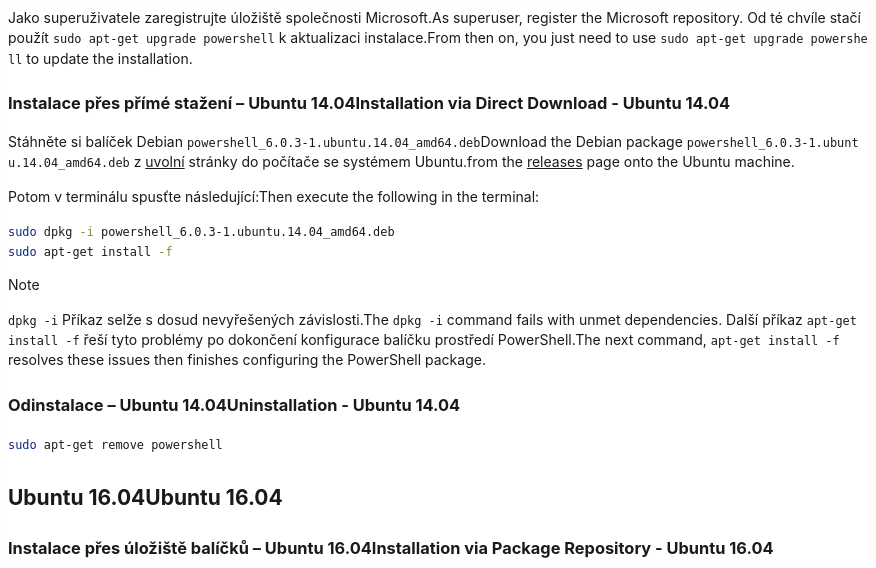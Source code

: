<span data-ttu-id="c7c25-124">Jako superuživatele zaregistrujte úložiště společnosti Microsoft.</span><span class="sxs-lookup"><span data-stu-id="c7c25-124">As superuser, register the Microsoft repository.</span></span>
<span data-ttu-id="c7c25-125">Od té chvíle stačí použít `sudo apt-get upgrade powershell` k aktualizaci instalace.</span><span class="sxs-lookup"><span data-stu-id="c7c25-125">From then on, you just need to use `sudo apt-get upgrade powershell` to update the installation.</span></span>

### <a name="installation-via-direct-download---ubuntu-1404"></a><span data-ttu-id="c7c25-126">Instalace přes přímé stažení – Ubuntu 14.04</span><span class="sxs-lookup"><span data-stu-id="c7c25-126">Installation via Direct Download - Ubuntu 14.04</span></span>

<span data-ttu-id="c7c25-127">Stáhněte si balíček Debian `powershell_6.0.3-1.ubuntu.14.04_amd64.deb`</span><span class="sxs-lookup"><span data-stu-id="c7c25-127">Download the Debian package `powershell_6.0.3-1.ubuntu.14.04_amd64.deb`</span></span>
<span data-ttu-id="c7c25-128">z [uvolní][] stránky do počítače se systémem Ubuntu.</span><span class="sxs-lookup"><span data-stu-id="c7c25-128">from the [releases][] page onto the Ubuntu machine.</span></span>

<span data-ttu-id="c7c25-129">Potom v terminálu spusťte následující:</span><span class="sxs-lookup"><span data-stu-id="c7c25-129">Then execute the following in the terminal:</span></span>

```sh
sudo dpkg -i powershell_6.0.3-1.ubuntu.14.04_amd64.deb
sudo apt-get install -f
```

> [!NOTE]
> <span data-ttu-id="c7c25-130">`dpkg -i` Příkaz selže s dosud nevyřešených závislosti.</span><span class="sxs-lookup"><span data-stu-id="c7c25-130">The `dpkg -i` command fails with unmet dependencies.</span></span>
> <span data-ttu-id="c7c25-131">Další příkaz `apt-get install -f` řeší tyto problémy po dokončení konfigurace balíčku prostředí PowerShell.</span><span class="sxs-lookup"><span data-stu-id="c7c25-131">The next command, `apt-get install -f` resolves these issues then finishes configuring the PowerShell package.</span></span>

### <a name="uninstallation---ubuntu-1404"></a><span data-ttu-id="c7c25-132">Odinstalace – Ubuntu 14.04</span><span class="sxs-lookup"><span data-stu-id="c7c25-132">Uninstallation - Ubuntu 14.04</span></span>

```sh
sudo apt-get remove powershell
```

## <a name="ubuntu-1604"></a><span data-ttu-id="c7c25-133">Ubuntu 16.04</span><span class="sxs-lookup"><span data-stu-id="c7c25-133">Ubuntu 16.04</span></span>

### <a name="installation-via-package-repository---ubuntu-1604"></a><span data-ttu-id="c7c25-134">Instalace přes úložiště balíčků – Ubuntu 16.04</span><span class="sxs-lookup"><span data-stu-id="c7c25-134">Installation via Package Repository - Ubuntu 16.04</span></span>


[u14]: #ubuntu-1404
[u16]: #ubuntu-1604
[u18]: #ubuntu-1810
[u18]: #ubuntu-1804
[deb8]: #debian-8
[deb9]: #debian-9
[cos]: #centos-7
[rhel7]: #red-hat-enterprise-linux-rhel-7
[opensuse]: #opensuse-423
[fedora]: #fedora
[arch]: #arch-linux
[snap]: #snap-package
[tar]: #binary-archives
[CentOS 7]: https://www.centos.org/download/
[Arch Linux]: https://www.archlinux.org/download/
[arch-release]: https://aur.archlinux.org/packages/powershell/
[arch-git]: https://aur.archlinux.org/packages/powershell-git/
[arch-bin]: https://aur.archlinux.org/packages/powershell-bin/
[appimage]: http://appimage.org/
[amazon-dockerfile]: https://github.com/PowerShell/PowerShell/blob/master/docker/community/amazonlinux/Dockerfile
[uvolní]: https://github.com/PowerShell/PowerShell/releases/latest
[releases]: https://github.com/PowerShell/PowerShell/releases/latest
[xdg-bds]: https://specifications.freedesktop.org/basedir-spec/basedir-spec-latest.html